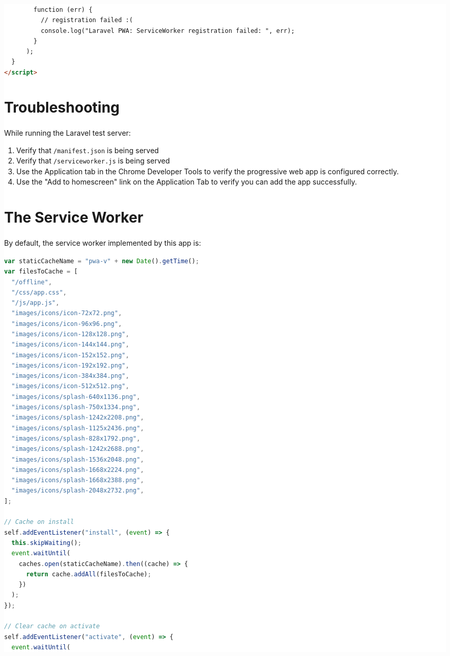 ```html
        function (err) {
          // registration failed :(
          console.log("Laravel PWA: ServiceWorker registration failed: ", err);
        }
      );
  }
</script>
```

# Troubleshooting

While running the Laravel test server:

1. Verify that `/manifest.json` is being served
1. Verify that `/serviceworker.js` is being served
1. Use the Application tab in the Chrome Developer Tools to verify the progressive web app is configured correctly.
1. Use the "Add to homescreen" link on the Application Tab to verify you can add the app successfully.

# The Service Worker

By default, the service worker implemented by this app is:

```js
var staticCacheName = "pwa-v" + new Date().getTime();
var filesToCache = [
  "/offline",
  "/css/app.css",
  "/js/app.js",
  "images/icons/icon-72x72.png",
  "images/icons/icon-96x96.png",
  "images/icons/icon-128x128.png",
  "images/icons/icon-144x144.png",
  "images/icons/icon-152x152.png",
  "images/icons/icon-192x192.png",
  "images/icons/icon-384x384.png",
  "images/icons/icon-512x512.png",
  "images/icons/splash-640x1136.png",
  "images/icons/splash-750x1334.png",
  "images/icons/splash-1242x2208.png",
  "images/icons/splash-1125x2436.png",
  "images/icons/splash-828x1792.png",
  "images/icons/splash-1242x2688.png",
  "images/icons/splash-1536x2048.png",
  "images/icons/splash-1668x2224.png",
  "images/icons/splash-1668x2388.png",
  "images/icons/splash-2048x2732.png",
];

// Cache on install
self.addEventListener("install", (event) => {
  this.skipWaiting();
  event.waitUntil(
    caches.open(staticCacheName).then((cache) => {
      return cache.addAll(filesToCache);
    })
  );
});

// Clear cache on activate
self.addEventListener("activate", (event) => {
  event.waitUntil(
```